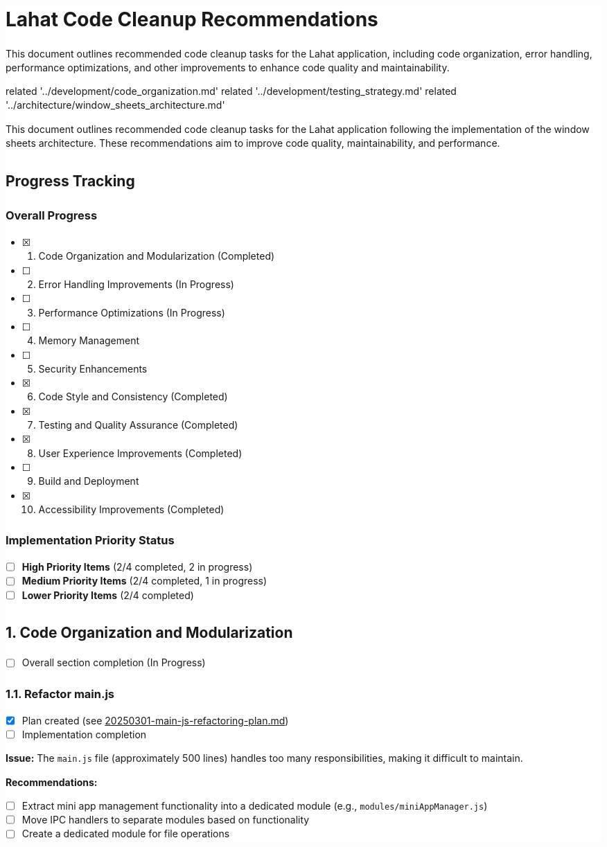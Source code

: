 # Lahat Code Cleanup Recommendations


This document outlines recommended code cleanup tasks for the Lahat application, including code organization, error handling, performance optimizations, and other improvements to enhance code quality and maintainability.



related '../development/code_organization.md'
related '../development/testing_strategy.md'
related '../architecture/window_sheets_architecture.md'


This document outlines recommended code cleanup tasks for the Lahat application following the implementation of the window sheets architecture. These recommendations aim to improve code quality, maintainability, and performance.

## Progress Tracking

### Overall Progress
- [x] 1. Code Organization and Modularization (Completed)
- [ ] 2. Error Handling Improvements (In Progress)
- [ ] 3. Performance Optimizations (In Progress)
- [ ] 4. Memory Management
- [ ] 5. Security Enhancements
- [x] 6. Code Style and Consistency (Completed)
- [x] 7. Testing and Quality Assurance (Completed)
- [x] 8. User Experience Improvements (Completed)
- [ ] 9. Build and Deployment
- [x] 10. Accessibility Improvements (Completed)

### Implementation Priority Status
- [ ] **High Priority Items** (2/4 completed, 2 in progress)
- [ ] **Medium Priority Items** (2/4 completed, 1 in progress)
- [ ] **Lower Priority Items** (2/4 completed)

## 1. Code Organization and Modularization
- [ ] Overall section completion (In Progress)

### 1.1. Refactor main.js
- [x] Plan created (see [20250301-main-js-refactoring-plan.md](./20250301-main-js-refactoring-plan.md))
- [ ] Implementation completion

**Issue:** The `main.js` file (approximately 500 lines) handles too many responsibilities, making it difficult to maintain.

**Recommendations:**
- [ ] Extract mini app management functionality into a dedicated module (e.g., `modules/miniAppManager.js`)
- [ ] Move IPC handlers to separate modules based on functionality
- [ ] Create a dedicated module for file operations
